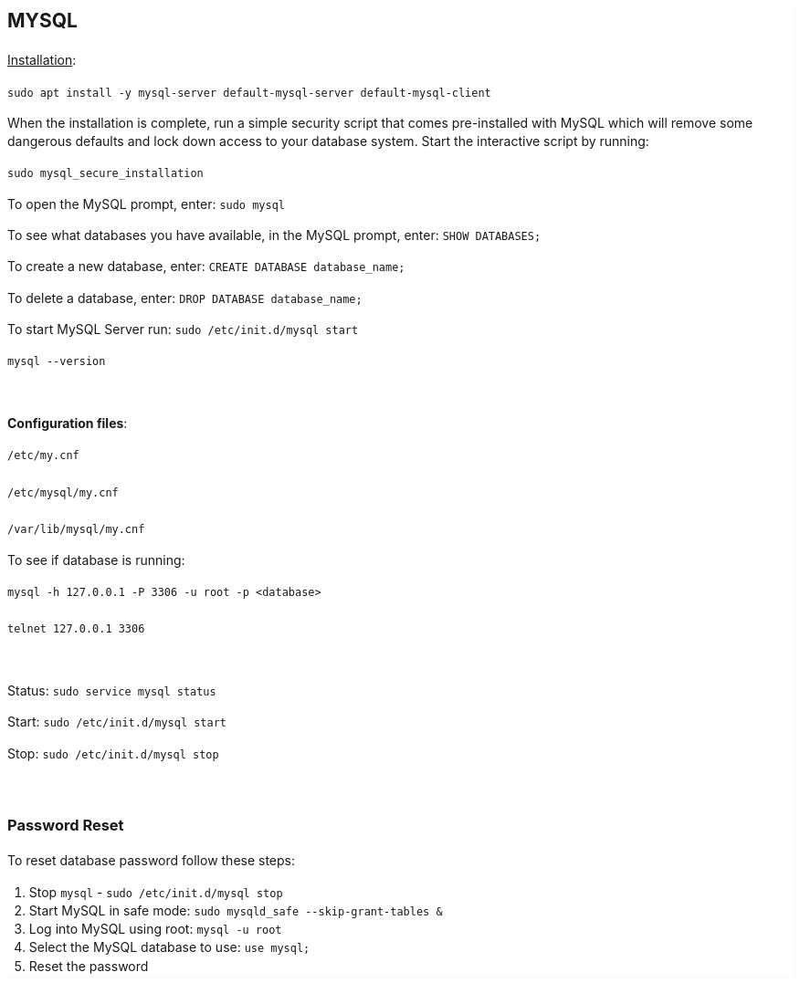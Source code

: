 ## MYSQL

[Installation](https://docs.microsoft.com/en-us/windows/wsl/tutorials/wsl-database):



    sudo apt install -y mysql-server default-mysql-server default-mysql-client

When the installation is complete, run a simple security script that comes pre-installed with MySQL which will remove some dangerous defaults and lock down access to your database system. Start the interactive script by running:

    sudo mysql_secure_installation

To open the MySQL prompt, enter: `sudo mysql`

To see what databases you have available, in the MySQL prompt, enter: `SHOW DATABASES;`

To create a new database, enter: `CREATE DATABASE database_name;`

To delete a database, enter: `DROP DATABASE database_name;`

To start MySQL Server run: `sudo /etc/init.d/mysql start`

`mysql --version`

<br>

**Configuration files**:

    /etc/my.cnf

    /etc/mysql/my.cnf

    /var/lib/mysql/my.cnf

To see if database is running:

    mysql -h 127.0.0.1 -P 3306 -u root -p <database>

    telnet 127.0.0.1 3306

<br>

Status: `sudo service mysql status`

Start: `sudo /etc/init.d/mysql start`

Stop: `sudo /etc/init.d/mysql stop`

<br>

### Password Reset

To reset database password follow these steps:

1.  Stop `mysql` - `sudo /etc/init.d/mysql stop`
2.  Start MySQL in safe mode: `sudo mysqld_safe --skip-grant-tables &`
3.  Log into MySQL using root: `mysql -u root`
4.  Select the MySQL database to use: `use mysql;`
5.  Reset the password
